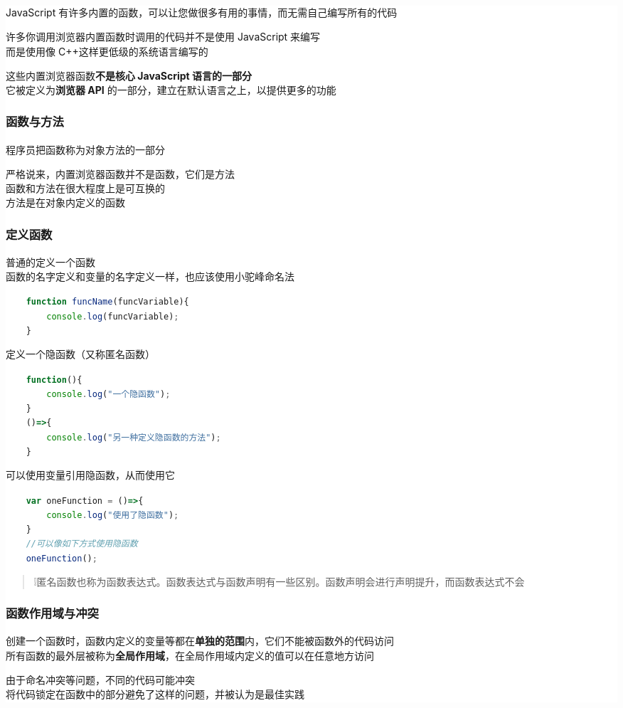 JavaScript 有许多内置的函数，可以让您做很多有用的事情，而无需自己编写所有的代码  

许多你调用浏览器内置函数时调用的代码并不是使用 JavaScript 来编写  
而是使用像 C++这样更低级的系统语言编写的  

这些内置浏览器函数**不是核心 JavaScript 语言的一部分**  
它被定义为**浏览器 API** 的一部分，建立在默认语言之上，以提供更多的功能  

### 函数与方法

程序员把函数称为对象方法的一部分  

严格说来，内置浏览器函数并不是函数，它们是方法  
函数和方法在很大程度上是可互换的  
方法是在对象内定义的函数  

### 定义函数

普通的定义一个函数  
函数的名字定义和变量的名字定义一样，也应该使用小驼峰命名法  

```js
    function funcName(funcVariable){
        console.log(funcVariable);
    }
```

定义一个隐函数（又称匿名函数）  

```js
    function(){
        console.log("一个隐函数");
    }
    ()=>{
        console.log("另一种定义隐函数的方法");
    }
```

可以使用变量引用隐函数，从而使用它  

```js
    var oneFunction = ()=>{
        console.log("使用了隐函数");
    }
    //可以像如下方式使用隐函数
    oneFunction();
```

> :grey_exclamation:匿名函数也称为函数表达式。函数表达式与函数声明有一些区别。函数声明会进行声明提升，而函数表达式不会

### 函数作用域与冲突

创建一个函数时，函数内定义的变量等都在**单独的范围**内，它们不能被函数外的代码访问  
所有函数的最外层被称为**全局作用域**，在全局作用域内定义的值可以在任意地方访问  

由于命名冲突等问题，不同的代码可能冲突  
将代码锁定在函数中的部分避免了这样的问题，并被认为是最佳实践  
